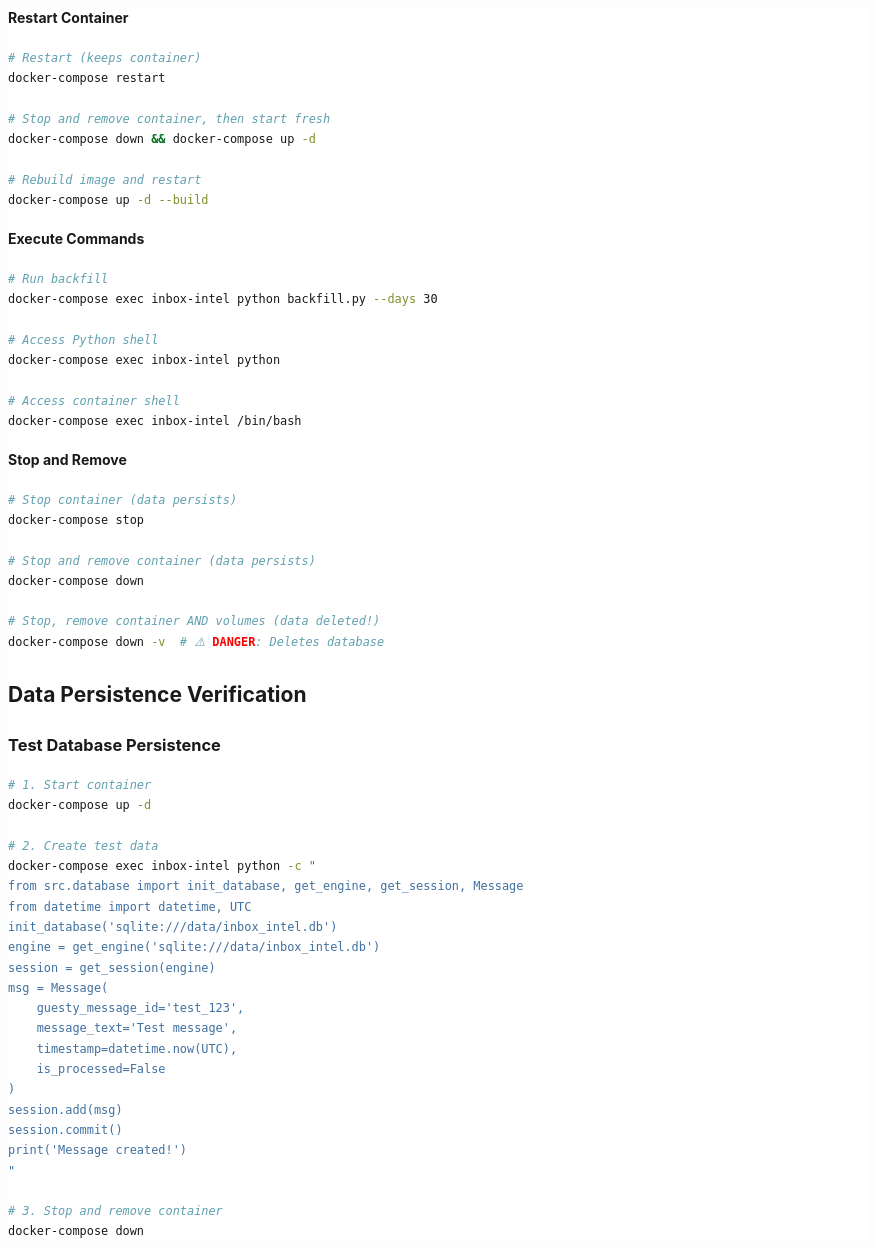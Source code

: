 #### Restart Container
```bash
# Restart (keeps container)
docker-compose restart

# Stop and remove container, then start fresh
docker-compose down && docker-compose up -d

# Rebuild image and restart
docker-compose up -d --build
```

#### Execute Commands
```bash
# Run backfill
docker-compose exec inbox-intel python backfill.py --days 30

# Access Python shell
docker-compose exec inbox-intel python

# Access container shell
docker-compose exec inbox-intel /bin/bash
```

#### Stop and Remove
```bash
# Stop container (data persists)
docker-compose stop

# Stop and remove container (data persists)
docker-compose down

# Stop, remove container AND volumes (data deleted!)
docker-compose down -v  # ⚠️ DANGER: Deletes database
```

## Data Persistence Verification

### Test Database Persistence

```bash
# 1. Start container
docker-compose up -d

# 2. Create test data
docker-compose exec inbox-intel python -c "
from src.database import init_database, get_engine, get_session, Message
from datetime import datetime, UTC
init_database('sqlite:///data/inbox_intel.db')
engine = get_engine('sqlite:///data/inbox_intel.db')
session = get_session(engine)
msg = Message(
    guesty_message_id='test_123',
    message_text='Test message',
    timestamp=datetime.now(UTC),
    is_processed=False
)
session.add(msg)
session.commit()
print('Message created!')
"

# 3. Stop and remove container
docker-compose down
```